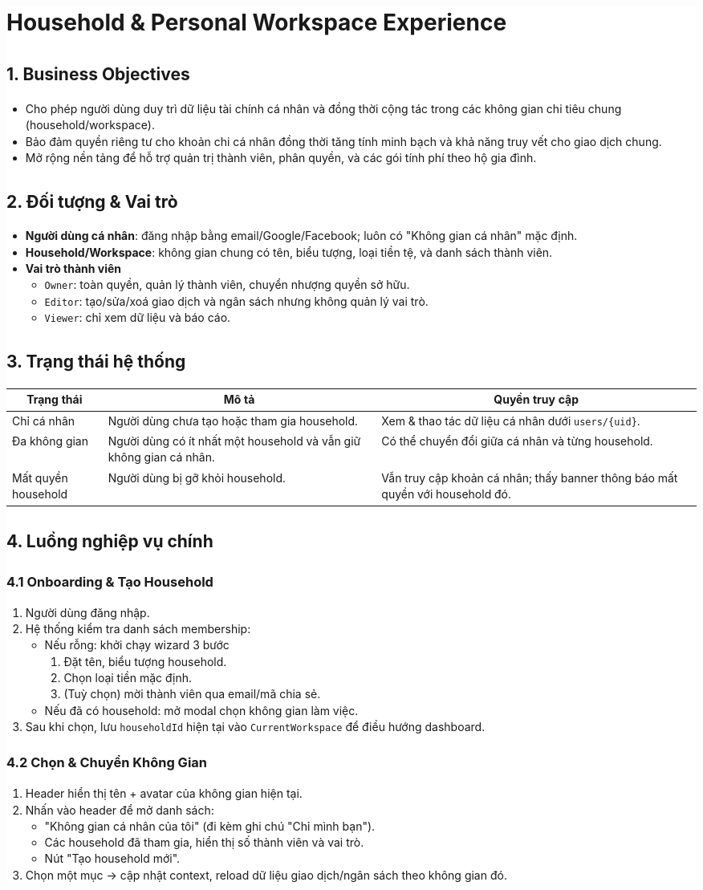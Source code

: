 # Household & Personal Workspace Experience

## 1. Business Objectives
- Cho phép người dùng duy trì dữ liệu tài chính cá nhân và đồng thời cộng tác trong các không gian chi tiêu chung (household/workspace).
- Bảo đảm quyền riêng tư cho khoản chi cá nhân đồng thời tăng tính minh bạch và khả năng truy vết cho giao dịch chung.
- Mở rộng nền tảng để hỗ trợ quản trị thành viên, phân quyền, và các gói tính phí theo hộ gia đình.

## 2. Đối tượng & Vai trò
- **Người dùng cá nhân**: đăng nhập bằng email/Google/Facebook; luôn có "Không gian cá nhân" mặc định.
- **Household/Workspace**: không gian chung có tên, biểu tượng, loại tiền tệ, và danh sách thành viên.
- **Vai trò thành viên**
  - `Owner`: toàn quyền, quản lý thành viên, chuyển nhượng quyền sở hữu.
  - `Editor`: tạo/sửa/xoá giao dịch và ngân sách nhưng không quản lý vai trò.
  - `Viewer`: chỉ xem dữ liệu và báo cáo.

## 3. Trạng thái hệ thống
| Trạng thái | Mô tả | Quyền truy cập |
|------------|-------|----------------|
| Chỉ cá nhân | Người dùng chưa tạo hoặc tham gia household. | Xem & thao tác dữ liệu cá nhân dưới `users/{uid}`. |
| Đa không gian | Người dùng có ít nhất một household và vẫn giữ không gian cá nhân. | Có thể chuyển đổi giữa cá nhân và từng household. |
| Mất quyền household | Người dùng bị gỡ khỏi household. | Vẫn truy cập khoản cá nhân; thấy banner thông báo mất quyền với household đó. |

## 4. Luồng nghiệp vụ chính

### 4.1 Onboarding & Tạo Household
1. Người dùng đăng nhập.
2. Hệ thống kiểm tra danh sách membership:
   - Nếu rỗng: khởi chạy wizard 3 bước
     1. Đặt tên, biểu tượng household.
     2. Chọn loại tiền mặc định.
     3. (Tuỳ chọn) mời thành viên qua email/mã chia sẻ.
   - Nếu đã có household: mở modal chọn không gian làm việc.
3. Sau khi chọn, lưu `householdId` hiện tại vào `CurrentWorkspace` để điều hướng dashboard.

### 4.2 Chọn & Chuyển Không Gian
1. Header hiển thị tên + avatar của không gian hiện tại.
2. Nhấn vào header để mở danh sách:
   - "Không gian cá nhân của tôi" (đi kèm ghi chú "Chỉ mình bạn").
   - Các household đã tham gia, hiển thị số thành viên và vai trò.
   - Nút "Tạo household mới".
3. Chọn một mục → cập nhật context, reload dữ liệu giao dịch/ngân sách theo không gian đó.
